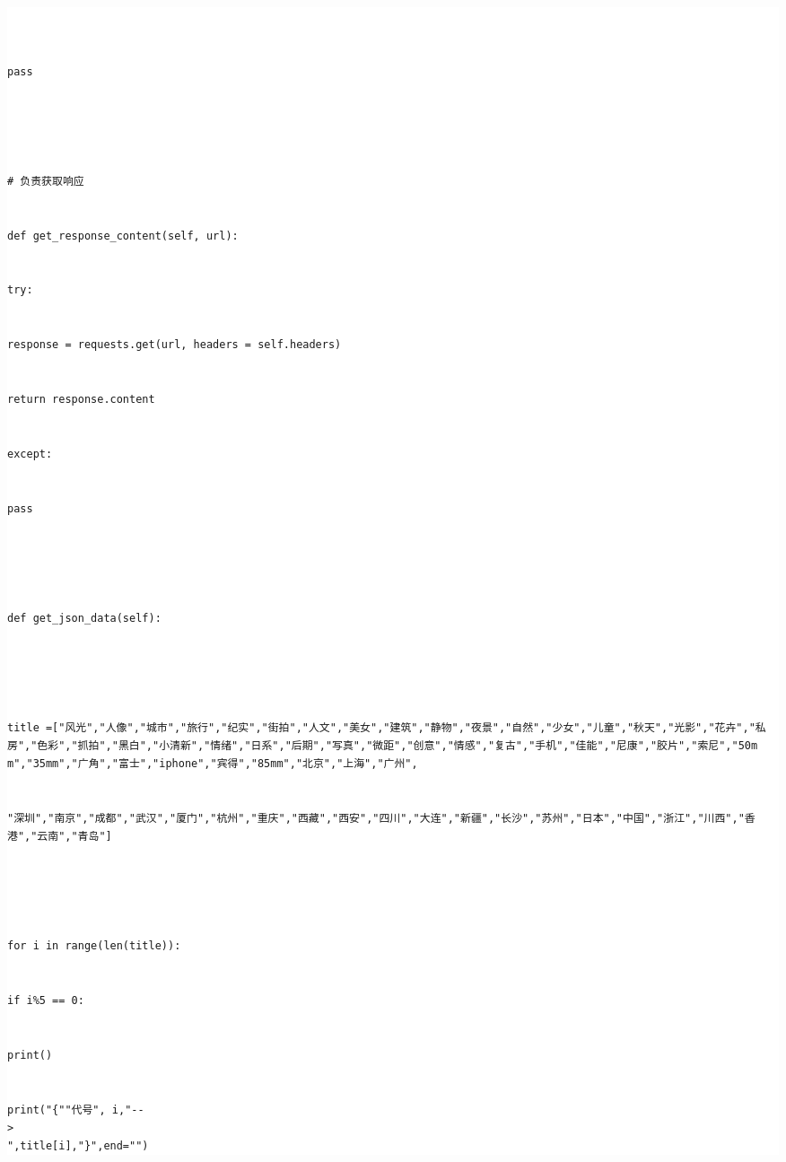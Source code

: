 ```
​


pass


​


# 负责获取响应


def get_response_content(self, url):


try:


response = requests.get(url, headers = self.headers)


return response.content


except:


pass


​


def get_json_data(self):


​


title =["风光","人像","城市","旅行","纪实","街拍","人文","美女","建筑","静物","夜景","自然","少女","儿童","秋天","光影","花卉","私房","色彩","抓拍","黑白","小清新","情绪","日系","后期","写真","微距","创意","情感","复古","手机","佳能","尼康","胶片","索尼","50mm","35mm","广角","富士","iphone","宾得","85mm","北京","上海","广州",


"深圳","南京","成都","武汉","厦门","杭州","重庆","西藏","西安","四川","大连","新疆","长沙","苏州","日本","中国","浙江","川西","香港","云南","青岛"]


​


for i in range(len(title)):


if i%5 == 0:


print()


print("{""代号", i,"--
>
",title[i],"}",end="")
```